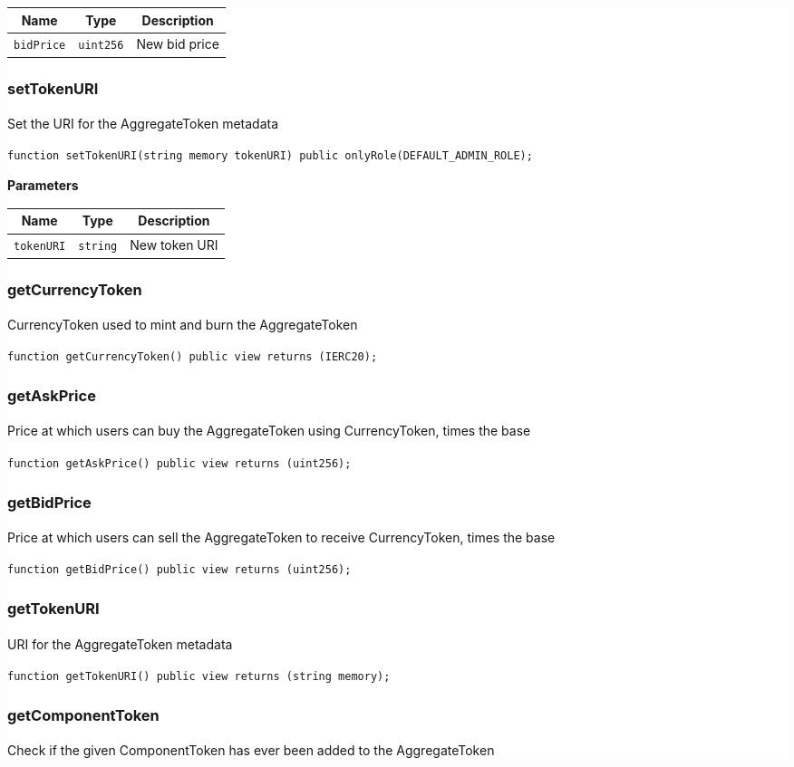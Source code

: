 |Name|Type|Description|
|----|----|-----------|
|`bidPrice`|`uint256`|New bid price|


### setTokenURI

Set the URI for the AggregateToken metadata


```solidity
function setTokenURI(string memory tokenURI) public onlyRole(DEFAULT_ADMIN_ROLE);
```
**Parameters**

|Name|Type|Description|
|----|----|-----------|
|`tokenURI`|`string`|New token URI|


### getCurrencyToken

CurrencyToken used to mint and burn the AggregateToken


```solidity
function getCurrencyToken() public view returns (IERC20);
```

### getAskPrice

Price at which users can buy the AggregateToken using CurrencyToken, times the base


```solidity
function getAskPrice() public view returns (uint256);
```

### getBidPrice

Price at which users can sell the AggregateToken to receive CurrencyToken, times the base


```solidity
function getBidPrice() public view returns (uint256);
```

### getTokenURI

URI for the AggregateToken metadata


```solidity
function getTokenURI() public view returns (string memory);
```

### getComponentToken

Check if the given ComponentToken has ever been added to the AggregateToken
